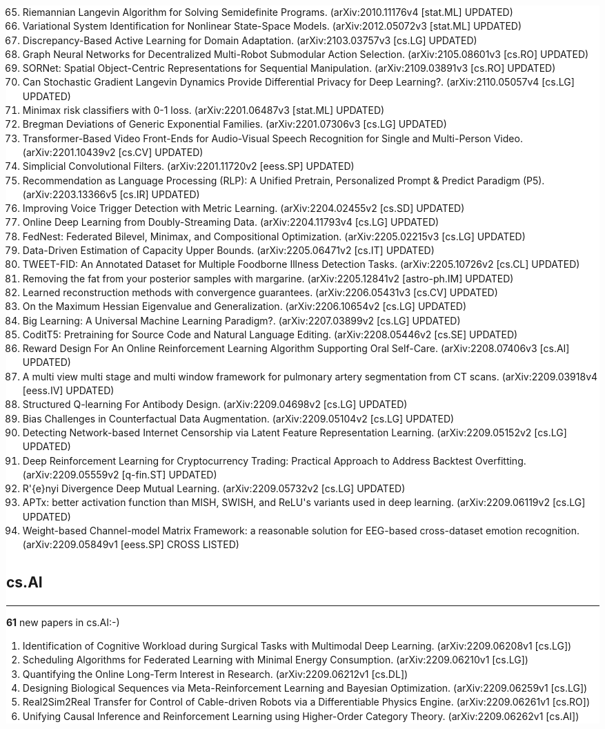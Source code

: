 65. Riemannian Langevin Algorithm for Solving Semidefinite Programs. (arXiv:2010.11176v4 [stat.ML] UPDATED)
66. Variational System Identification for Nonlinear State-Space Models. (arXiv:2012.05072v3 [stat.ML] UPDATED)
67. Discrepancy-Based Active Learning for Domain Adaptation. (arXiv:2103.03757v3 [cs.LG] UPDATED)
68. Graph Neural Networks for Decentralized Multi-Robot Submodular Action Selection. (arXiv:2105.08601v3 [cs.RO] UPDATED)
69. SORNet: Spatial Object-Centric Representations for Sequential Manipulation. (arXiv:2109.03891v3 [cs.RO] UPDATED)
70. Can Stochastic Gradient Langevin Dynamics Provide Differential Privacy for Deep Learning?. (arXiv:2110.05057v4 [cs.LG] UPDATED)
71. Minimax risk classifiers with 0-1 loss. (arXiv:2201.06487v3 [stat.ML] UPDATED)
72. Bregman Deviations of Generic Exponential Families. (arXiv:2201.07306v3 [cs.LG] UPDATED)
73. Transformer-Based Video Front-Ends for Audio-Visual Speech Recognition for Single and Multi-Person Video. (arXiv:2201.10439v2 [cs.CV] UPDATED)
74. Simplicial Convolutional Filters. (arXiv:2201.11720v2 [eess.SP] UPDATED)
75. Recommendation as Language Processing (RLP): A Unified Pretrain, Personalized Prompt & Predict Paradigm (P5). (arXiv:2203.13366v5 [cs.IR] UPDATED)
76. Improving Voice Trigger Detection with Metric Learning. (arXiv:2204.02455v2 [cs.SD] UPDATED)
77. Online Deep Learning from Doubly-Streaming Data. (arXiv:2204.11793v4 [cs.LG] UPDATED)
78. FedNest: Federated Bilevel, Minimax, and Compositional Optimization. (arXiv:2205.02215v3 [cs.LG] UPDATED)
79. Data-Driven Estimation of Capacity Upper Bounds. (arXiv:2205.06471v2 [cs.IT] UPDATED)
80. TWEET-FID: An Annotated Dataset for Multiple Foodborne Illness Detection Tasks. (arXiv:2205.10726v2 [cs.CL] UPDATED)
81. Removing the fat from your posterior samples with margarine. (arXiv:2205.12841v2 [astro-ph.IM] UPDATED)
82. Learned reconstruction methods with convergence guarantees. (arXiv:2206.05431v3 [cs.CV] UPDATED)
83. On the Maximum Hessian Eigenvalue and Generalization. (arXiv:2206.10654v2 [cs.LG] UPDATED)
84. Big Learning: A Universal Machine Learning Paradigm?. (arXiv:2207.03899v2 [cs.LG] UPDATED)
85. CoditT5: Pretraining for Source Code and Natural Language Editing. (arXiv:2208.05446v2 [cs.SE] UPDATED)
86. Reward Design For An Online Reinforcement Learning Algorithm Supporting Oral Self-Care. (arXiv:2208.07406v3 [cs.AI] UPDATED)
87. A multi view multi stage and multi window framework for pulmonary artery segmentation from CT scans. (arXiv:2209.03918v4 [eess.IV] UPDATED)
88. Structured Q-learning For Antibody Design. (arXiv:2209.04698v2 [cs.LG] UPDATED)
89. Bias Challenges in Counterfactual Data Augmentation. (arXiv:2209.05104v2 [cs.LG] UPDATED)
90. Detecting Network-based Internet Censorship via Latent Feature Representation Learning. (arXiv:2209.05152v2 [cs.LG] UPDATED)
91. Deep Reinforcement Learning for Cryptocurrency Trading: Practical Approach to Address Backtest Overfitting. (arXiv:2209.05559v2 [q-fin.ST] UPDATED)
92. R\'{e}nyi Divergence Deep Mutual Learning. (arXiv:2209.05732v2 [cs.LG] UPDATED)
93. APTx: better activation function than MISH, SWISH, and ReLU's variants used in deep learning. (arXiv:2209.06119v2 [cs.LG] UPDATED)
94. Weight-based Channel-model Matrix Framework: a reasonable solution for EEG-based cross-dataset emotion recognition. (arXiv:2209.05849v1 [eess.SP] CROSS LISTED)
## cs.AI
---
**61** new papers in cs.AI:-) 
1. Identification of Cognitive Workload during Surgical Tasks with Multimodal Deep Learning. (arXiv:2209.06208v1 [cs.LG])
2. Scheduling Algorithms for Federated Learning with Minimal Energy Consumption. (arXiv:2209.06210v1 [cs.LG])
3. Quantifying the Online Long-Term Interest in Research. (arXiv:2209.06212v1 [cs.DL])
4. Designing Biological Sequences via Meta-Reinforcement Learning and Bayesian Optimization. (arXiv:2209.06259v1 [cs.LG])
5. Real2Sim2Real Transfer for Control of Cable-driven Robots via a Differentiable Physics Engine. (arXiv:2209.06261v1 [cs.RO])
6. Unifying Causal Inference and Reinforcement Learning using Higher-Order Category Theory. (arXiv:2209.06262v1 [cs.AI])